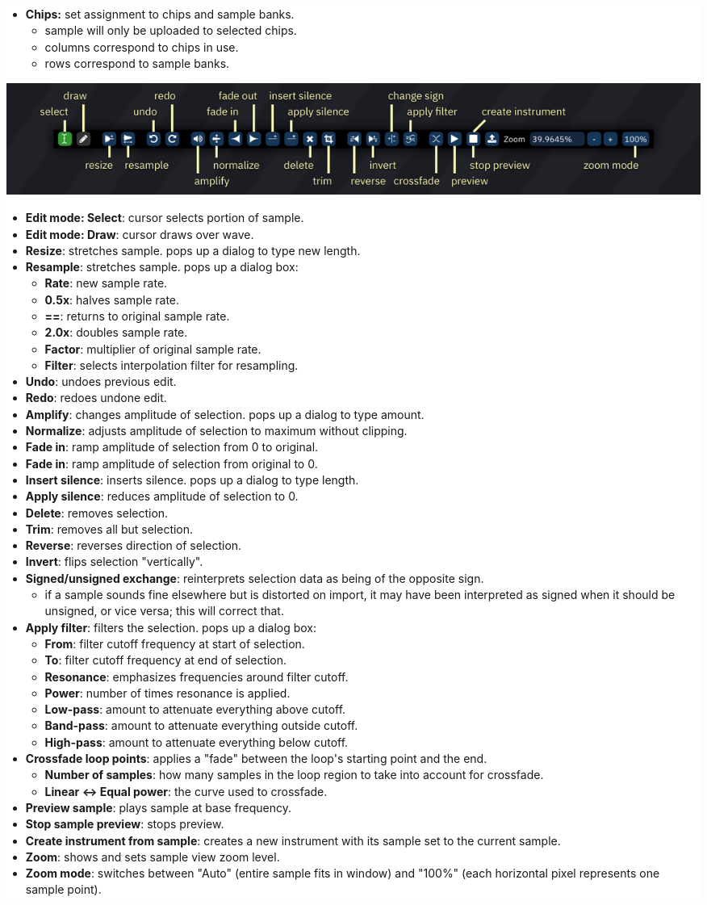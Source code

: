 - **Chips:** set assignment to chips and sample banks.
  - sample will only be uploaded to selected chips.
  - columns correspond to chips in use.
  - rows correspond to sample banks.

![sample editor button bar](sample-editor-buttons.png)

- **Edit mode: Select**: cursor selects portion of sample.
- **Edit mode: Draw**: cursor draws over wave.
- **Resize**: stretches sample. pops up a dialog to type new length.
- **Resample**: stretches sample. pops up a dialog box:
  - **Rate**: new sample rate.
  - **0.5x**: halves sample rate.
  - **==**: returns to original sample rate.
  - **2.0x**: doubles sample rate.
  - **Factor**: multiplier of original sample rate.
  - **Filter**: selects interpolation filter for resampling.
- **Undo**: undoes previous edit.
- **Redo**: redoes undone edit.
- **Amplify**: changes amplitude of selection. pops up a dialog to type amount.
- **Normalize**: adjusts amplitude of selection to maximum without clipping.
- **Fade in**: ramp amplitude of selection from 0 to original.
- **Fade in**: ramp amplitude of selection from original to 0.
- **Insert silence**: inserts silence. pops up a dialog to type length.
- **Apply silence**: reduces amplitude of selection to 0.
- **Delete**: removes selection.
- **Trim**: removes all but selection.
- **Reverse**: reverses direction of selection.
- **Invert**: flips selection "vertically".
- **Signed/unsigned exchange**: reinterprets selection data as being of the opposite sign.
  - if a sample sounds fine elsewhere but is distorted on import, it may have been interpreted as signed when it should be unsigned, or vice versa; this will correct that.
- **Apply filter**: filters the selection. pops up a dialog box:
  - **From**: filter cutoff frequency at start of selection.
  - **To**: filter cutoff frequency at end of selection.
  - **Resonance**: emphasizes frequencies around filter cutoff.
  - **Power**: number of times resonance is applied.
  - **Low-pass**: amount to attenuate everything above cutoff.
  - **Band-pass**: amount to attenuate everything outside cutoff.
  - **High-pass**: amount to attenuate everything below cutoff.
- **Crossfade loop points**: applies a "fade" between the loop's starting point and the end.
  - **Number of samples**: how many samples in the loop region to take into account for crossfade.
  - **Linear <-> Equal power**: the curve used to crossfade.
- **Preview sample**: plays sample at base frequency.
- **Stop sample preview**: stops preview.
- **Create instrument from sample**: creates a new instrument with its sample set to the current sample.
- **Zoom**: shows and sets sample view zoom level.
- **Zoom mode**: switches between "Auto" (entire sample fits in window) and "100%" (each horizontal pixel represents one sample point).
